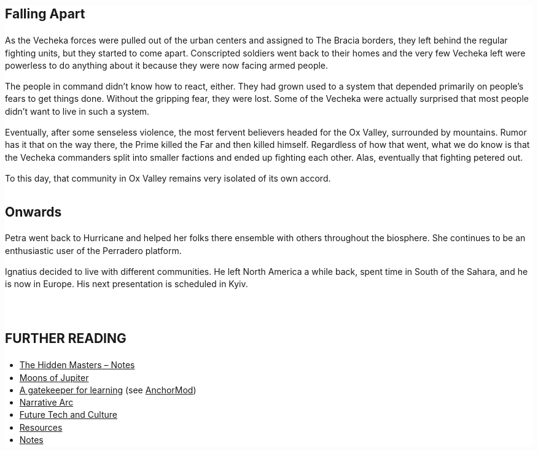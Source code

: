 <h2>Falling Apart</h2>
<p>
As the Vecheka forces were pulled out of the urban centers and assigned to The
Bracia borders, they left behind the regular fighting units, but they started to
come apart. Conscripted soldiers went back to their homes and the very few
Vecheka left were powerless to do anything about it because they were now facing
armed people.
</p>
<p>
The people in command didn’t know how to react, either. They had grown used to a
system that depended primarily on people’s fears to get things done. Without the
gripping fear, they were lost. Some of the Vecheka were actually surprised that
most people didn’t want to live in such a system.
</p>
<p>
Eventually, after some senseless violence, the most fervent believers headed for
the Ox Valley, surrounded by mountains. Rumor has it that on the way there, the
Prime killed the Far and then killed himself. Regardless of how that went, what
we do know is that the Vecheka commanders split into smaller factions and ended
up fighting each other. Alas, eventually that fighting petered out.
</p>
<p>
To this day, that community in Ox Valley remains very isolated of its own
accord.
</p>

<h2>Onwards</h2>
<p>
Petra went back to Hurricane and helped her folks there ensemble with others
throughout the biosphere. She continues to be an enthusiastic user of the
Perradero platform.
</p>
<p>
Ignatius decided to live with different communities. He left North America a
while back, spent time in South of the Sahara, and he is now in Europe. His next
presentation is scheduled in Kyiv.
</p>

<br>

<h2>FURTHER READING</h2>
<ul>
  <li><a href="https://docs.google.com/document/d/1oxZ1Ol2pMnhmbssCijIq3ipPF-9GPvVXwaCPUtuQsUA/edit#">The Hidden Masters – Notes</a></li>
  <li><a href="https://en.wikipedia.org/wiki/Moons_of_Jupiter">Moons of Jupiter</a></li>
  <li><a href="https://www.sciencemagazinedigital.org/sciencemagazine/18_december_2020/MobilePagedArticle.action?articleId=1646790&app=false#articleId1646790">A gatekeeper for learning</a> (see <a href="https://docs.google.com/document/d/1YX06ztGUPYMd3KurSjSNJ5lHh0dvJjyRkBxZXEh4dOU/edit#heading=h.obnewqdc49h3">AnchorMod</a>)</li>
  <li><a href="https://docs.google.com/document/d/139NTUSbvAfsGKKm0VYIGWFjQ_gSQReDWkmPcykSaj4A/edit#heading=h.hv9kv7g9sjnn">Narrative Arc</a></li>
  <li><a href="https://docs.google.com/document/d/1YX06ztGUPYMd3KurSjSNJ5lHh0dvJjyRkBxZXEh4dOU/edit#heading=h.45tbumt6bcua">Future Tech and Culture</a></li>
  <li><a href="https://us02web.zoom.us/j/82364452948?pwd=NzkvMTdLbGlHZzFEenZoUG5CYy84Zz09">Resources</a></li>
  <li><a href="https://docs.google.com/document/d/1zVBijo_3sHziYQJ4iQDqer9Lede54UbTMWbFMYeIzK0/edit#heading=h.m75zuy1og0t3">Notes</a></li>
</ul>
